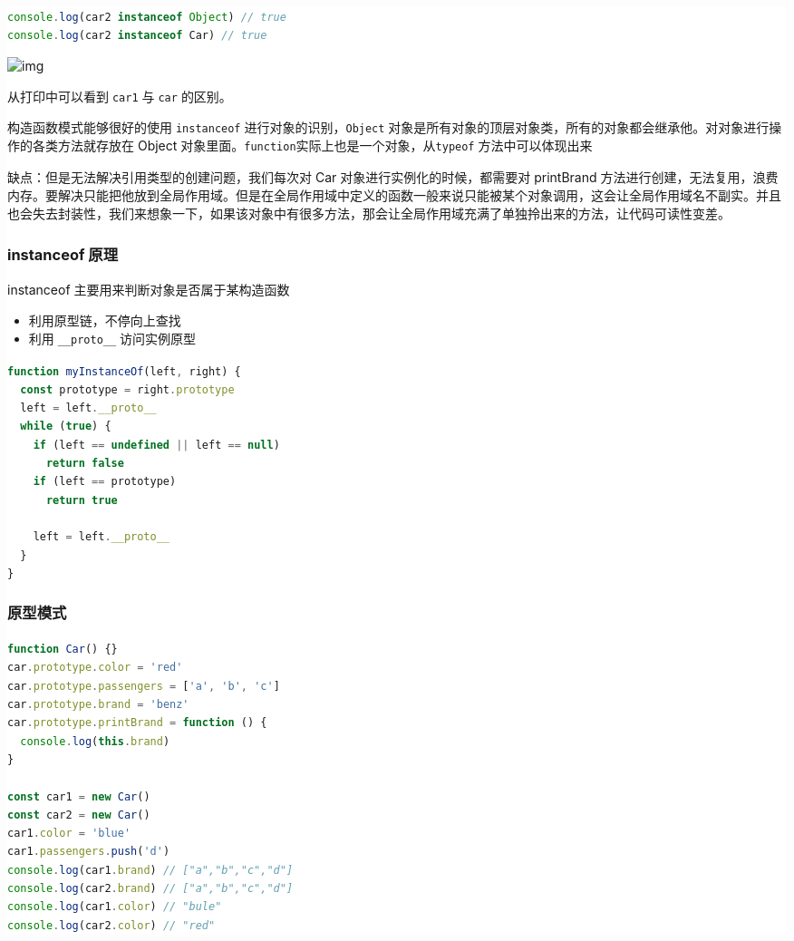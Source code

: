 ```js
console.log(car2 instanceof Object) // true
console.log(car2 instanceof Car) // true
```

![img](https://nakoruru.h7ml.cn/httpproxy/static.5ibug.net/vitepress/assets/images/9P66Ik.png)

从打印中可以看到 `car1` 与 `car` 的区别。

构造函数模式能够很好的使用 `instanceof` 进行对象的识别，`Object` 对象是所有对象的顶层对象类，所有的对象都会继承他。对对象进行操作的各类方法就存放在 Object 对象里面。`function`实际上也是一个对象，从`typeof` 方法中可以体现出来

缺点：但是无法解决引用类型的创建问题，我们每次对 Car 对象进行实例化的时候，都需要对 printBrand 方法进行创建，无法复用，浪费内存。要解决只能把他放到全局作用域。但是在全局作用域中定义的函数一般来说只能被某个对象调用，这会让全局作用域名不副实。并且也会失去封装性，我们来想象一下，如果该对象中有很多方法，那会让全局作用域充满了单独拎出来的方法，让代码可读性变差。

### instanceof 原理

instanceof 主要用来判断对象是否属于某构造函数

- 利用原型链，不停向上查找
- 利用 `__proto__` 访问实例原型

```js
function myInstanceOf(left, right) {
  const prototype = right.prototype
  left = left.__proto__
  while (true) {
    if (left == undefined || left == null)
      return false
    if (left == prototype)
      return true

    left = left.__proto__
  }
}
```

### 原型模式

```js
function Car() {}
car.prototype.color = 'red'
car.prototype.passengers = ['a', 'b', 'c']
car.prototype.brand = 'benz'
car.prototype.printBrand = function () {
  console.log(this.brand)
}

const car1 = new Car()
const car2 = new Car()
car1.color = 'blue'
car1.passengers.push('d')
console.log(car1.brand) // ["a","b","c","d"]
console.log(car2.brand) // ["a","b","c","d"]
console.log(car1.color) // "bule"
console.log(car2.color) // "red"
```
